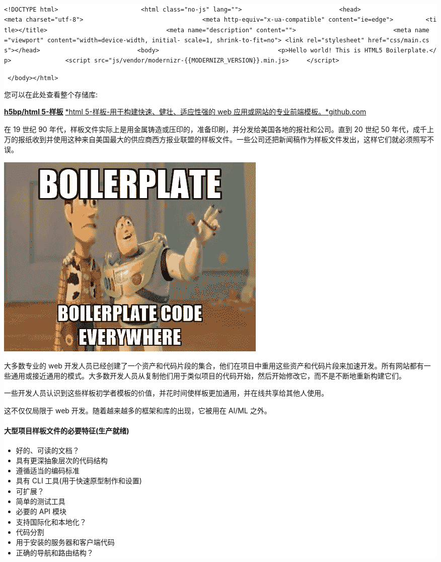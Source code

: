 ```
<!DOCTYPE html>                       <html class="no-js" lang="">                           <head>                                 <meta charset="utf-8">                                 <meta http-equiv="x-ua-compatible" content="ie=edge">         <title></title>                                 <meta name="description" content="">                           <meta name="viewport" content="width=device-width, initial- scale=1, shrink-to-fit=no"> <link rel="stylesheet" href="css/main.css"></head>                           <body>                                 <p>Hello world! This is HTML5 Boilerplate.</p>               <script src="js/vendor/modernizr-{{MODERNIZR_VERSION}}.min.js>     </script>
```

```
 </body></html>
```

您可以在此处查看整个存储库:

[**h5bp/html 5-样板**](https://github.com/h5bp/html5-boilerplate)
[*html 5-样板-用于构建快速、健壮、适应性强的 web 应用或网站的专业前端模板。*github.com](https://github.com/h5bp/html5-boilerplate)

在 19 世纪 90 年代，样板文件实际上是用金属铸造或压印的，准备印刷，并分发给美国各地的报社和公司。直到 20 世纪 50 年代，成千上万的报纸收到并使用这种来自美国最大的供应商西方报业联盟的样板文件。一些公司还把新闻稿作为样板文件发出，这样它们就必须照写不误。

![1*QQnxLRyGkTqHamqONvrftA](img/17a22fb9f52e4df44006626e9a7ad9f2.png)

大多数专业的 web 开发人员已经创建了一个资产和代码片段的集合，他们在项目中重用这些资产和代码片段来加速开发。所有网站都有一些通用或接近通用的模式。大多数开发人员从复制他们用于类似项目的代码开始，然后开始修改它，而不是不断地重新构建它们。

一些开发人员认识到这些样板初学者模板的价值，并花时间使样板更加通用，并在线共享给其他人使用。

这不仅仅局限于 web 开发。随着越来越多的框架和库的出现，它被用在 AI/ML 之外。

#### 大型项目样板文件的必要特征(生产就绪)

*   好的、可读的文档？
*   具有更深抽象层次的代码结构
*   遵循适当的编码标准
*   具有 CLI 工具(用于快速原型制作和设置)
*   可扩展？
*   简单的测试工具
*   必要的 API 模块
*   支持国际化和本地化？
*   代码分割
*   用于安装的服务器和客户端代码
*   正确的导航和路由结构？
